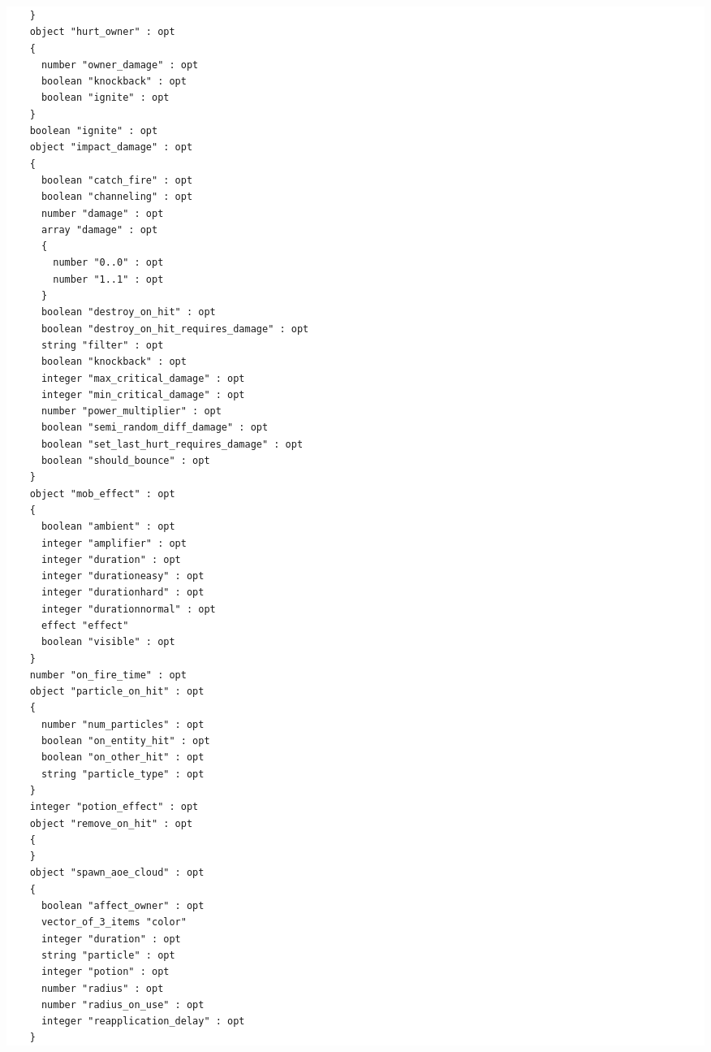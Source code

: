 ```mcschema
    }
    object "hurt_owner" : opt
    {
      number "owner_damage" : opt
      boolean "knockback" : opt
      boolean "ignite" : opt
    }
    boolean "ignite" : opt
    object "impact_damage" : opt
    {
      boolean "catch_fire" : opt
      boolean "channeling" : opt
      number "damage" : opt
      array "damage" : opt
      {
        number "0..0" : opt
        number "1..1" : opt
      }
      boolean "destroy_on_hit" : opt
      boolean "destroy_on_hit_requires_damage" : opt
      string "filter" : opt
      boolean "knockback" : opt
      integer "max_critical_damage" : opt
      integer "min_critical_damage" : opt
      number "power_multiplier" : opt
      boolean "semi_random_diff_damage" : opt
      boolean "set_last_hurt_requires_damage" : opt
      boolean "should_bounce" : opt
    }
    object "mob_effect" : opt
    {
      boolean "ambient" : opt
      integer "amplifier" : opt
      integer "duration" : opt
      integer "durationeasy" : opt
      integer "durationhard" : opt
      integer "durationnormal" : opt
      effect "effect"
      boolean "visible" : opt
    }
    number "on_fire_time" : opt
    object "particle_on_hit" : opt
    {
      number "num_particles" : opt
      boolean "on_entity_hit" : opt
      boolean "on_other_hit" : opt
      string "particle_type" : opt
    }
    integer "potion_effect" : opt
    object "remove_on_hit" : opt
    {
    }
    object "spawn_aoe_cloud" : opt
    {
      boolean "affect_owner" : opt
      vector_of_3_items "color"
      integer "duration" : opt
      string "particle" : opt
      integer "potion" : opt
      number "radius" : opt
      number "radius_on_use" : opt
      integer "reapplication_delay" : opt
    }
```